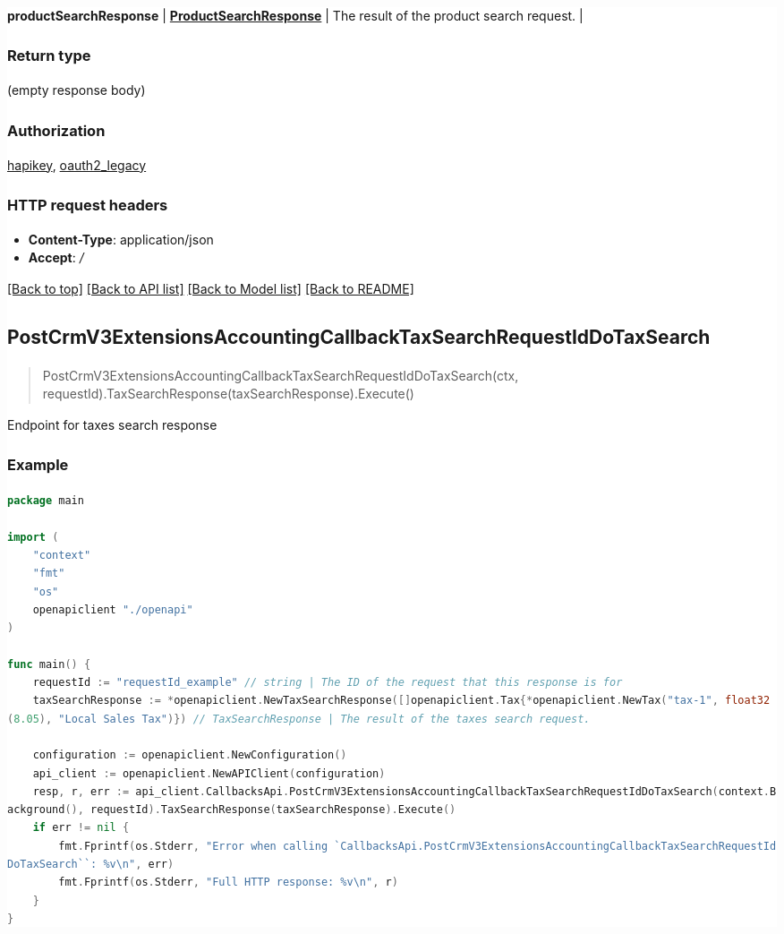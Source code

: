  **productSearchResponse** | [**ProductSearchResponse**](ProductSearchResponse.md) | The result of the product search request. | 

### Return type

 (empty response body)

### Authorization

[hapikey](../README.md#hapikey), [oauth2_legacy](../README.md#oauth2_legacy)

### HTTP request headers

- **Content-Type**: application/json
- **Accept**: */*

[[Back to top]](#) [[Back to API list]](../README.md#documentation-for-api-endpoints)
[[Back to Model list]](../README.md#documentation-for-models)
[[Back to README]](../README.md)


## PostCrmV3ExtensionsAccountingCallbackTaxSearchRequestIdDoTaxSearch

> PostCrmV3ExtensionsAccountingCallbackTaxSearchRequestIdDoTaxSearch(ctx, requestId).TaxSearchResponse(taxSearchResponse).Execute()

Endpoint for taxes search response



### Example

```go
package main

import (
    "context"
    "fmt"
    "os"
    openapiclient "./openapi"
)

func main() {
    requestId := "requestId_example" // string | The ID of the request that this response is for
    taxSearchResponse := *openapiclient.NewTaxSearchResponse([]openapiclient.Tax{*openapiclient.NewTax("tax-1", float32(8.05), "Local Sales Tax")}) // TaxSearchResponse | The result of the taxes search request.

    configuration := openapiclient.NewConfiguration()
    api_client := openapiclient.NewAPIClient(configuration)
    resp, r, err := api_client.CallbacksApi.PostCrmV3ExtensionsAccountingCallbackTaxSearchRequestIdDoTaxSearch(context.Background(), requestId).TaxSearchResponse(taxSearchResponse).Execute()
    if err != nil {
        fmt.Fprintf(os.Stderr, "Error when calling `CallbacksApi.PostCrmV3ExtensionsAccountingCallbackTaxSearchRequestIdDoTaxSearch``: %v\n", err)
        fmt.Fprintf(os.Stderr, "Full HTTP response: %v\n", r)
    }
}
```
